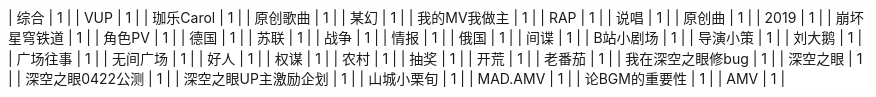 | 综合 | 1 |
| VUP | 1 |
| 珈乐Carol | 1 |
| 原创歌曲 | 1 |
| 某幻 | 1 |
| 我的MV我做主 | 1 |
| RAP | 1 |
| 说唱 | 1 |
| 原创曲 | 1 |
| 2019 | 1 |
| 崩坏星穹铁道 | 1 |
| 角色PV | 1 |
| 德国 | 1 |
| 苏联 | 1 |
| 战争 | 1 |
| 情报 | 1 |
| 俄国 | 1 |
| 间谍 | 1 |
| B站小剧场 | 1 |
| 导演小策 | 1 |
| 刘大鹅 | 1 |
| 广场往事 | 1 |
| 无间广场 | 1 |
| 好人 | 1 |
| 权谋 | 1 |
| 农村 | 1 |
| 抽奖 | 1 |
| 开荒 | 1 |
| 老番茄 | 1 |
| 我在深空之眼修bug | 1 |
| 深空之眼 | 1 |
| 深空之眼0422公测 | 1 |
| 深空之眼UP主激励企划 | 1 |
| 山城小栗旬 | 1 |
| MAD.AMV | 1 |
| 论BGM的重要性 | 1 |
| AMV | 1 |